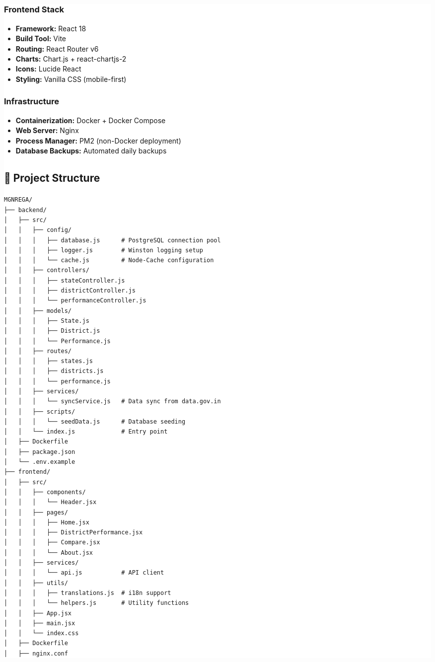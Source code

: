 ### Frontend Stack
- **Framework:** React 18
- **Build Tool:** Vite
- **Routing:** React Router v6
- **Charts:** Chart.js + react-chartjs-2
- **Icons:** Lucide React
- **Styling:** Vanilla CSS (mobile-first)

### Infrastructure
- **Containerization:** Docker + Docker Compose
- **Web Server:** Nginx
- **Process Manager:** PM2 (non-Docker deployment)
- **Database Backups:** Automated daily backups

## 📁 Project Structure

```
MGNREGA/
├── backend/
│   ├── src/
│   │   ├── config/
│   │   │   ├── database.js      # PostgreSQL connection pool
│   │   │   ├── logger.js        # Winston logging setup
│   │   │   └── cache.js         # Node-Cache configuration
│   │   ├── controllers/
│   │   │   ├── stateController.js
│   │   │   ├── districtController.js
│   │   │   └── performanceController.js
│   │   ├── models/
│   │   │   ├── State.js
│   │   │   ├── District.js
│   │   │   └── Performance.js
│   │   ├── routes/
│   │   │   ├── states.js
│   │   │   ├── districts.js
│   │   │   └── performance.js
│   │   ├── services/
│   │   │   └── syncService.js   # Data sync from data.gov.in
│   │   ├── scripts/
│   │   │   └── seedData.js      # Database seeding
│   │   └── index.js             # Entry point
│   ├── Dockerfile
│   ├── package.json
│   └── .env.example
├── frontend/
│   ├── src/
│   │   ├── components/
│   │   │   └── Header.jsx
│   │   ├── pages/
│   │   │   ├── Home.jsx
│   │   │   ├── DistrictPerformance.jsx
│   │   │   ├── Compare.jsx
│   │   │   └── About.jsx
│   │   ├── services/
│   │   │   └── api.js           # API client
│   │   ├── utils/
│   │   │   ├── translations.js  # i18n support
│   │   │   └── helpers.js       # Utility functions
│   │   ├── App.jsx
│   │   ├── main.jsx
│   │   └── index.css
│   ├── Dockerfile
│   ├── nginx.conf
```